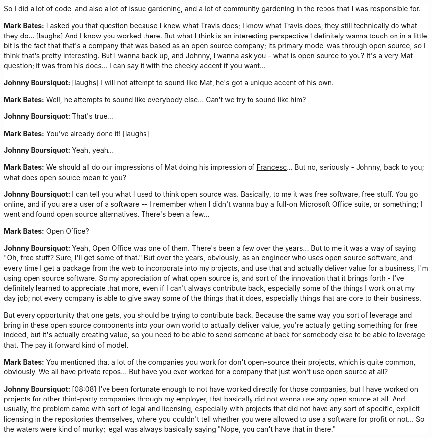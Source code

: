 So I did a lot of code, and also a lot of issue gardening, and a lot of community gardening in the repos that I was responsible for.

**Mark Bates:** I asked you that question because I knew what Travis does; I know what Travis does, they still technically do what they do... \[laughs\] And I know you worked there. But what I think is an interesting perspective I definitely wanna touch on in a little bit is the fact that that's a company that was based as an open source company; its primary model was through open source, so I think that's pretty interesting. But I wanna back up, and Johnny, I wanna ask you - what is open source to you? It's a very Mat question; it was from his docs... I can say it with the cheeky accent if you want...

**Johnny Boursiquot:** \[laughs\] I will not attempt to sound like Mat, he's got a unique accent of his own.

**Mark Bates:** Well, he attempts to sound like everybody else... Can't we try to sound like him?

**Johnny Boursiquot:** That's true...

**Mark Bates:** You've already done it! \[laughs\]

**Johnny Boursiquot:** Yeah, yeah...

**Mark Bates:** We should all do our impressions of Mat doing his impression of [Francesc]( https://twitter.com/francesc)... But no, seriously - Johnny, back to you; what does open source mean to you?

**Johnny Boursiquot:** I can tell you what I used to think open source was. Basically, to me it was free software, free stuff. You go online, and if you are a user of a software -- I remember when I didn't wanna buy a full-on Microsoft Office suite, or something; I went and found open source alternatives. There's been a few...

**Mark Bates:** Open Office?

**Johnny Boursiquot:** Yeah, Open Office was one of them. There's been a few over the years... But to me it was a way of saying "Oh, free stuff? Sure, I'll get some of that." But over the years, obviously, as an engineer who uses open source software, and every time I get a package from the web to incorporate into my projects, and use that and actually deliver value for a business, I'm using open source software. So my appreciation of what open source is, and sort of the innovation that it brings forth - I've definitely learned to appreciate that more, even if I can't always contribute back, especially some of the things I work on at my day job; not every company is able to give away some of the things that it does, especially things that are core to their business.

But every opportunity that one gets, you should be trying to contribute back. Because the same way you sort of leverage and bring in these open source components into your own world to actually deliver value, you're actually getting something for free indeed, but it's actually creating value, so you need to be able to send someone at back for somebody else to be able to leverage that. The pay it forward kind of model.

**Mark Bates:** You mentioned that a lot of the companies you work for don't open-source their projects, which is quite common, obviously. We all have private repos... But have you ever worked for a company that just won't use open source at all?

**Johnny Boursiquot:** \[08:08\] I've been fortunate enough to not have worked directly for those companies, but I have worked on projects for other third-party companies through my employer, that basically did not wanna use any open source at all. And usually, the problem came with sort of legal and licensing, especially with projects that did not have any sort of specific, explicit licensing in the repositories themselves, where you couldn't tell whether you were allowed to use a software for profit or not... So the waters were kind of murky; legal was always basically saying "Nope, you can't have that in there."
